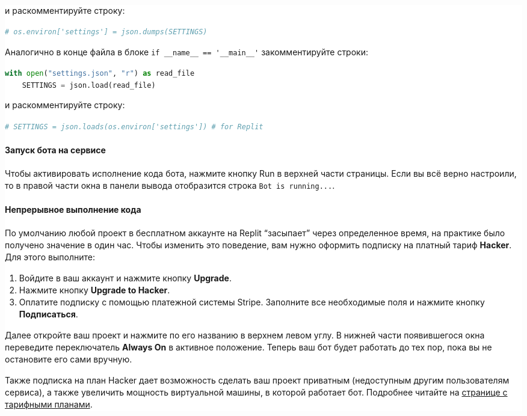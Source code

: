 и раскомментируйте строку:

```python
# os.environ['settings'] = json.dumps(SETTINGS)
```

Аналогично в конце файла в блоке `if __name__ == '__main__'` закомментируйте строки:

```python
with open("settings.json", "r") as read_file
    SETTINGS = json.load(read_file)
```

и раскомментируйте строку:

```python
# SETTINGS = json.loads(os.environ['settings']) # for Replit
```

#### Запуск бота на сервисе

Чтобы активировать исполнение кода бота, нажмите кнопку Run в верхней части страницы. Если вы всё верно настроили, то в правой части окна в панели вывода отобразится строка `Bot is running...`.

#### Непрерывное выполнение кода

По умолчанию любой проект в бесплатном аккаунте на Replit “засыпает” через определенное время, на практике было получено значение в один час. Чтобы изменить это поведение, вам нужно оформить подписку на платный тариф **Hacker**. Для этого выполните:

1. Войдите в ваш аккаунт и нажмите кнопку **Upgrade**.
1. Нажмите кнопку **Upgrade to Hacker**.
1. Оплатите подписку с помощью платежной системы Stripe. Заполните все необходимые поля и нажмите кнопку **Подписаться**.

Далее откройте ваш проект и нажмите по его названию в верхнем левом углу. В нижней части появившегося окна переведите переключатель **Always On** в активное положение. Теперь ваш бот будет работать до тех пор, пока вы не остановите его сами вручную.

Также подписка на план Hacker дает возможность сделать ваш проект приватным (недоступным другим пользователям сервиса), а также увеличить мощность виртуальной машины, в которой работает бот. Подробнее читайте на [странице с тарифными планами](https://replit.com/pricing).
